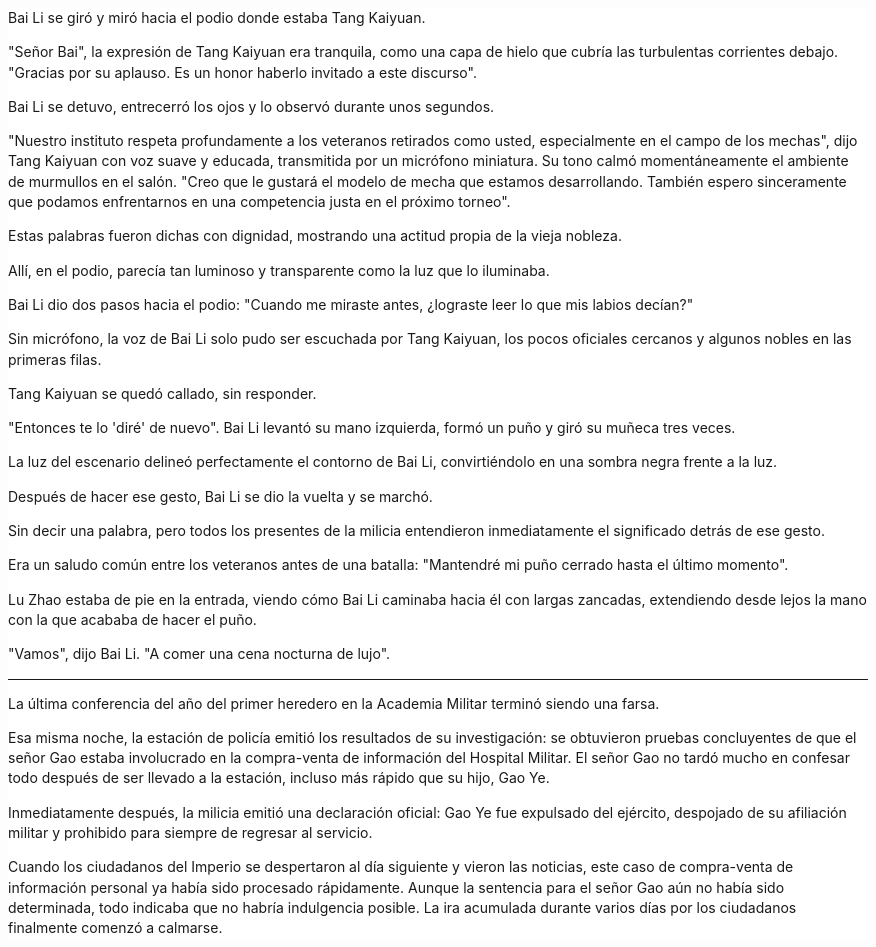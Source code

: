 Bai Li se giró y miró hacia el podio donde estaba Tang Kaiyuan.

"Señor Bai", la expresión de Tang Kaiyuan era tranquila, como una capa de hielo que cubría las turbulentas corrientes debajo. "Gracias por su aplauso. Es un honor haberlo invitado a este discurso".

Bai Li se detuvo, entrecerró los ojos y lo observó durante unos segundos.

"Nuestro instituto respeta profundamente a los veteranos retirados como usted, especialmente en el campo de los mechas", dijo Tang Kaiyuan con voz suave y educada, transmitida por un micrófono miniatura. Su tono calmó momentáneamente el ambiente de murmullos en el salón. "Creo que le gustará el modelo de mecha que estamos desarrollando. También espero sinceramente que podamos enfrentarnos en una competencia justa en el próximo torneo".

Estas palabras fueron dichas con dignidad, mostrando una actitud propia de la vieja nobleza.

Allí, en el podio, parecía tan luminoso y transparente como la luz que lo iluminaba.

Bai Li dio dos pasos hacia el podio: "Cuando me miraste antes, ¿lograste leer lo que mis labios decían?"

Sin micrófono, la voz de Bai Li solo pudo ser escuchada por Tang Kaiyuan, los pocos oficiales cercanos y algunos nobles en las primeras filas.

Tang Kaiyuan se quedó callado, sin responder.

"Entonces te lo 'diré' de nuevo". Bai Li levantó su mano izquierda, formó un puño y giró su muñeca tres veces.

La luz del escenario delineó perfectamente el contorno de Bai Li, convirtiéndolo en una sombra negra frente a la luz.

Después de hacer ese gesto, Bai Li se dio la vuelta y se marchó.

Sin decir una palabra, pero todos los presentes de la milicia entendieron inmediatamente el significado detrás de ese gesto.

Era un saludo común entre los veteranos antes de una batalla: "Mantendré mi puño cerrado hasta el último momento".

Lu Zhao estaba de pie en la entrada, viendo cómo Bai Li caminaba hacia él con largas zancadas, extendiendo desde lejos la mano con la que acababa de hacer el puño.

"Vamos", dijo Bai Li. "A comer una cena nocturna de lujo".


---


La última conferencia del año del primer heredero en la Academia Militar terminó siendo una farsa.

Esa misma noche, la estación de policía emitió los resultados de su investigación: se obtuvieron pruebas concluyentes de que el señor Gao estaba involucrado en la compra-venta de información del Hospital Militar. El señor Gao no tardó mucho en confesar todo después de ser llevado a la estación, incluso más rápido que su hijo, Gao Ye.

Inmediatamente después, la milicia emitió una declaración oficial: Gao Ye fue expulsado del ejército, despojado de su afiliación militar y prohibido para siempre de regresar al servicio.

Cuando los ciudadanos del Imperio se despertaron al día siguiente y vieron las noticias, este caso de compra-venta de información personal ya había sido procesado rápidamente. Aunque la sentencia para el señor Gao aún no había sido determinada, todo indicaba que no habría indulgencia posible. La ira acumulada durante varios días por los ciudadanos finalmente comenzó a calmarse.
